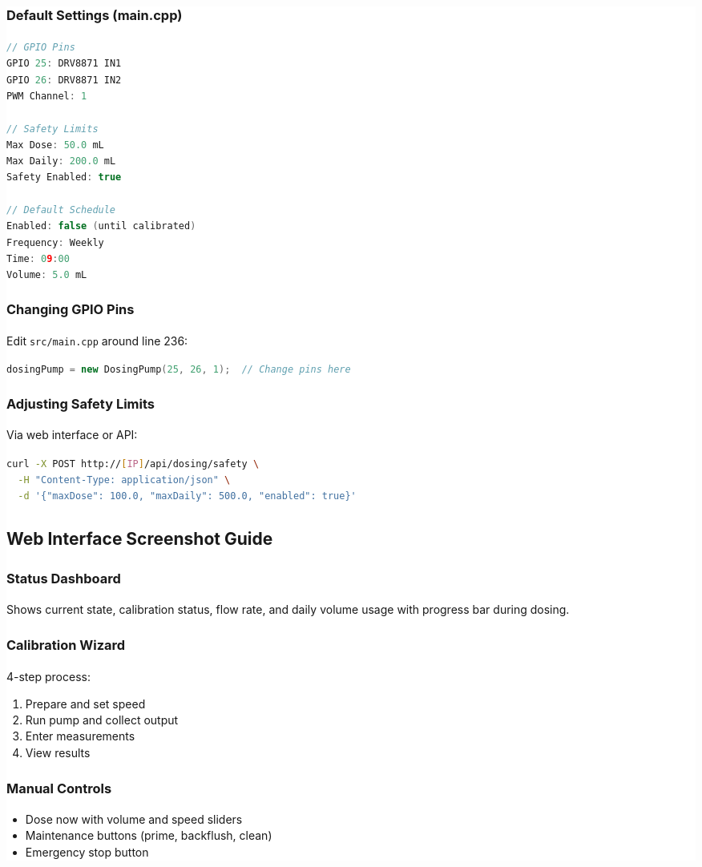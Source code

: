 ### Default Settings (main.cpp)
```cpp
// GPIO Pins
GPIO 25: DRV8871 IN1
GPIO 26: DRV8871 IN2
PWM Channel: 1

// Safety Limits
Max Dose: 50.0 mL
Max Daily: 200.0 mL
Safety Enabled: true

// Default Schedule
Enabled: false (until calibrated)
Frequency: Weekly
Time: 09:00
Volume: 5.0 mL
```

### Changing GPIO Pins
Edit `src/main.cpp` around line 236:
```cpp
dosingPump = new DosingPump(25, 26, 1);  // Change pins here
```

### Adjusting Safety Limits
Via web interface or API:
```bash
curl -X POST http://[IP]/api/dosing/safety \
  -H "Content-Type: application/json" \
  -d '{"maxDose": 100.0, "maxDaily": 500.0, "enabled": true}'
```

## Web Interface Screenshot Guide

### Status Dashboard
Shows current state, calibration status, flow rate, and daily volume usage with progress bar during dosing.

### Calibration Wizard
4-step process:
1. Prepare and set speed
2. Run pump and collect output
3. Enter measurements
4. View results

### Manual Controls
- Dose now with volume and speed sliders
- Maintenance buttons (prime, backflush, clean)
- Emergency stop button
